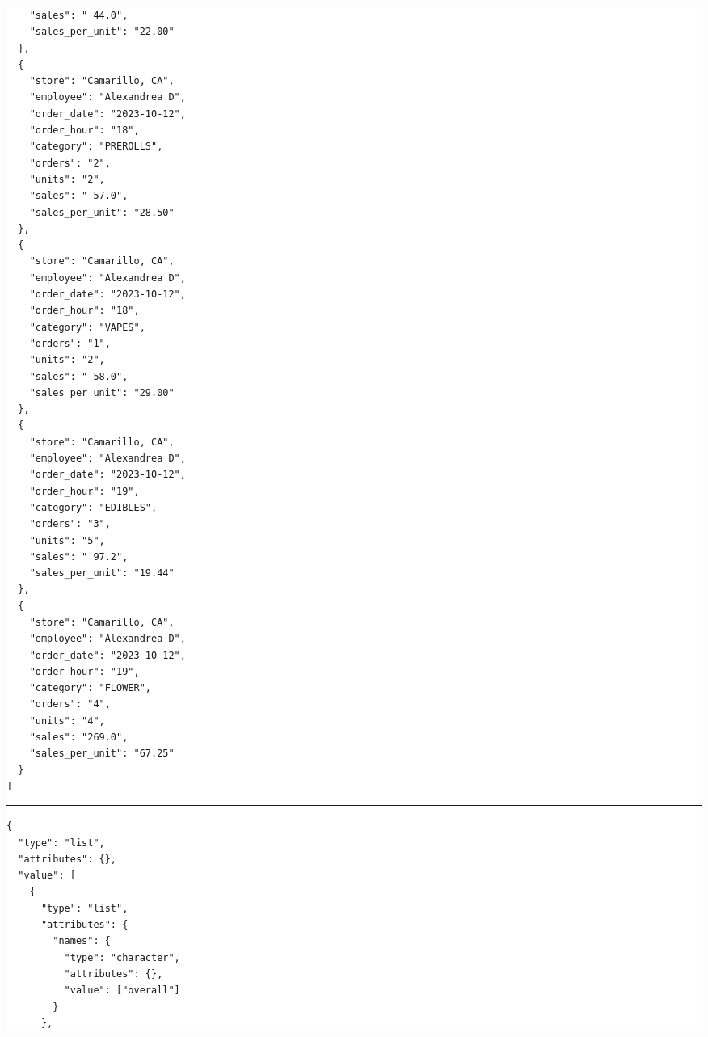         "sales": " 44.0",
        "sales_per_unit": "22.00"
      },
      {
        "store": "Camarillo, CA",
        "employee": "Alexandrea D",
        "order_date": "2023-10-12",
        "order_hour": "18",
        "category": "PREROLLS",
        "orders": "2",
        "units": "2",
        "sales": " 57.0",
        "sales_per_unit": "28.50"
      },
      {
        "store": "Camarillo, CA",
        "employee": "Alexandrea D",
        "order_date": "2023-10-12",
        "order_hour": "18",
        "category": "VAPES",
        "orders": "1",
        "units": "2",
        "sales": " 58.0",
        "sales_per_unit": "29.00"
      },
      {
        "store": "Camarillo, CA",
        "employee": "Alexandrea D",
        "order_date": "2023-10-12",
        "order_hour": "19",
        "category": "EDIBLES",
        "orders": "3",
        "units": "5",
        "sales": " 97.2",
        "sales_per_unit": "19.44"
      },
      {
        "store": "Camarillo, CA",
        "employee": "Alexandrea D",
        "order_date": "2023-10-12",
        "order_hour": "19",
        "category": "FLOWER",
        "orders": "4",
        "units": "4",
        "sales": "269.0",
        "sales_per_unit": "67.25"
      }
    ]

---

    {
      "type": "list",
      "attributes": {},
      "value": [
        {
          "type": "list",
          "attributes": {
            "names": {
              "type": "character",
              "attributes": {},
              "value": ["overall"]
            }
          },